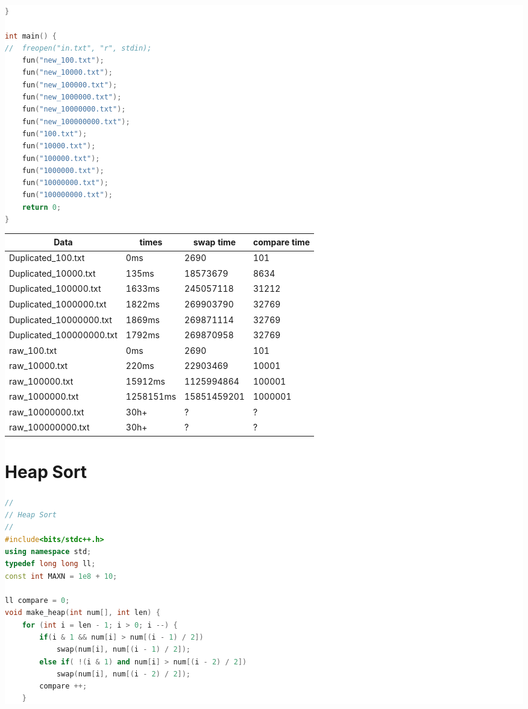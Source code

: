 ```c++
}

int main() {
//	freopen("in.txt", "r", stdin);
	fun("new_100.txt");
	fun("new_10000.txt");
	fun("new_100000.txt");
	fun("new_1000000.txt");
	fun("new_10000000.txt");
	fun("new_100000000.txt");
	fun("100.txt");
	fun("10000.txt");
	fun("100000.txt");
	fun("1000000.txt");
	fun("10000000.txt");
	fun("100000000.txt");
	return 0;
}
```

| Data                     | times     | swap time   | compare time |
| ------------------------ | --------- | ----------- | ------------ |
| Duplicated_100.txt       | 0ms       | 2690        | 101          |
| Duplicated_10000.txt     | 135ms     | 18573679    | 8634         |
| Duplicated_100000.txt    | 1633ms    | 245057118   | 31212        |
| Duplicated_1000000.txt   | 1822ms    | 269903790   | 32769        |
| Duplicated_10000000.txt  | 1869ms    | 269871114   | 32769        |
| Duplicated_100000000.txt | 1792ms    | 269870958   | 32769        |
| raw_100.txt              | 0ms       | 2690        | 101          |
| raw_10000.txt            | 220ms     | 22903469    | 10001        |
| raw_100000.txt           | 15912ms   | 1125994864  | 100001       |
| raw_1000000.txt          | 1258151ms | 15851459201 | 1000001      |
| raw_10000000.txt         | 30h+      | ?           | ?            |
| raw_100000000.txt        | 30h+      | ?           | ?            |

# Heap Sort

```c++
//
// Heap Sort
//
#include<bits/stdc++.h>
using namespace std;
typedef long long ll;
const int MAXN = 1e8 + 10;

ll compare = 0;
void make_heap(int num[], int len) {
	for (int i = len - 1; i > 0; i --) {
		if(i & 1 && num[i] > num[(i - 1) / 2])
			swap(num[i], num[(i - 1) / 2]);
		else if( !(i & 1) and num[i] > num[(i - 2) / 2])
			swap(num[i], num[(i - 2) / 2]);
		compare ++;
	}
```